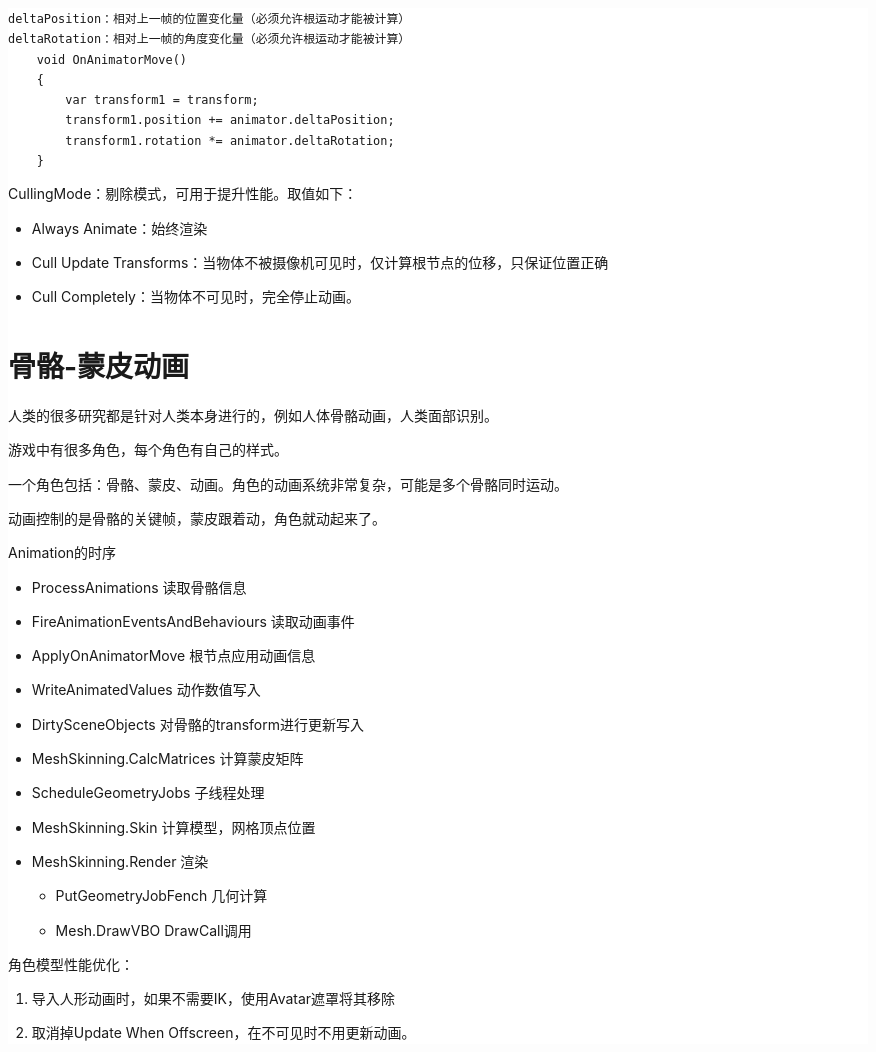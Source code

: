 

```
deltaPosition：相对上一帧的位置变化量（必须允许根运动才能被计算）
deltaRotation：相对上一帧的角度变化量（必须允许根运动才能被计算）
    void OnAnimatorMove()
    {
        var transform1 = transform;
        transform1.position += animator.deltaPosition;
        transform1.rotation *= animator.deltaRotation;
    }
```

CullingMode：剔除模式，可用于提升性能。取值如下：

- Always Animate：始终渲染

- Cull Update Transforms：当物体不被摄像机可见时，仅计算根节点的位移，只保证位置正确

- Cull Completely：当物体不可见时，完全停止动画。

# 骨骼-蒙皮动画

人类的很多研究都是针对人类本身进行的，例如人体骨骼动画，人类面部识别。

游戏中有很多角色，每个角色有自己的样式。

一个角色包括：骨骼、蒙皮、动画。角色的动画系统非常复杂，可能是多个骨骼同时运动。

动画控制的是骨骼的关键帧，蒙皮跟着动，角色就动起来了。



Animation的时序

- ProcessAnimations 读取骨骼信息

- FireAnimationEventsAndBehaviours 读取动画事件

- ApplyOnAnimatorMove 根节点应用动画信息

- WriteAnimatedValues 动作数值写入

- DirtySceneObjects 对骨骼的transform进行更新写入

- MeshSkinning.CalcMatrices 计算蒙皮矩阵

- ScheduleGeometryJobs 子线程处理

- MeshSkinning.Skin 计算模型，网格顶点位置

- MeshSkinning.Render 渲染
  
  - PutGeometryJobFench 几何计算
  
  - Mesh.DrawVBO DrawCall调用

角色模型性能优化：

1. 导入人形动画时，如果不需要IK，使用Avatar遮罩将其移除

2. 取消掉Update When Offscreen，在不可见时不用更新动画。
